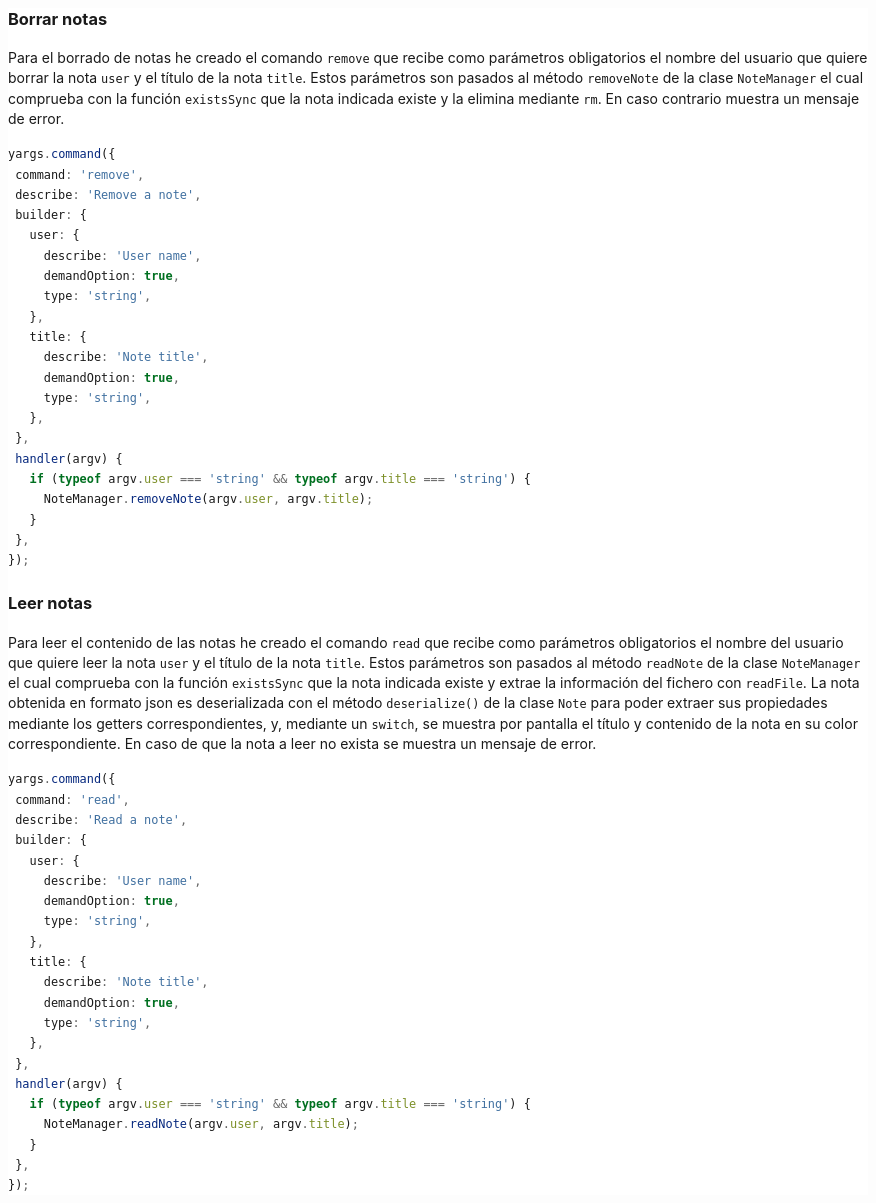 ### __Borrar notas__
Para el borrado de notas he creado el comando `remove` que recibe como parámetros obligatorios el nombre del usuario que quiere borrar la nota `user` y el título de
la nota `title`. Estos parámetros son pasados al método `removeNote` de la clase `NoteManager` el cual comprueba con la función `existsSync` que la nota indicada existe y la elimina mediante `rm`. En caso contrario muestra un mensaje de error.
 
 ``` typescript
 yargs.command({
  command: 'remove',
  describe: 'Remove a note',
  builder: {
    user: {
      describe: 'User name',
      demandOption: true,
      type: 'string',
    },
    title: {
      describe: 'Note title',
      demandOption: true,
      type: 'string',
    },
  },
  handler(argv) {
    if (typeof argv.user === 'string' && typeof argv.title === 'string') {
      NoteManager.removeNote(argv.user, argv.title);
    }
  },
});
```
 
### __Leer notas__
Para leer el contenido de las notas he creado el comando `read` que recibe como parámetros obligatorios el nombre del usuario que quiere leer la nota `user` y el título de
la nota `title`. Estos parámetros son pasados al método `readNote` de la clase `NoteManager` el cual comprueba con la función `existsSync` que la nota indicada existe y extrae la información del fichero con `readFile`. La nota obtenida en formato
json es deserializada con el método `deserialize()` de la clase `Note` para poder extraer sus propiedades mediante los getters correspondientes, y, mediante un `switch`, 
se muestra por pantalla el título y contenido de la nota en su color correspondiente. En caso de que la nota a leer no exista se muestra un mensaje de error.
 
 ``` typescript
 yargs.command({
  command: 'read',
  describe: 'Read a note',
  builder: {
    user: {
      describe: 'User name',
      demandOption: true,
      type: 'string',
    },
    title: {
      describe: 'Note title',
      demandOption: true,
      type: 'string',
    },
  },
  handler(argv) {
    if (typeof argv.user === 'string' && typeof argv.title === 'string') {
      NoteManager.readNote(argv.user, argv.title);
    }
  },
});
 ```